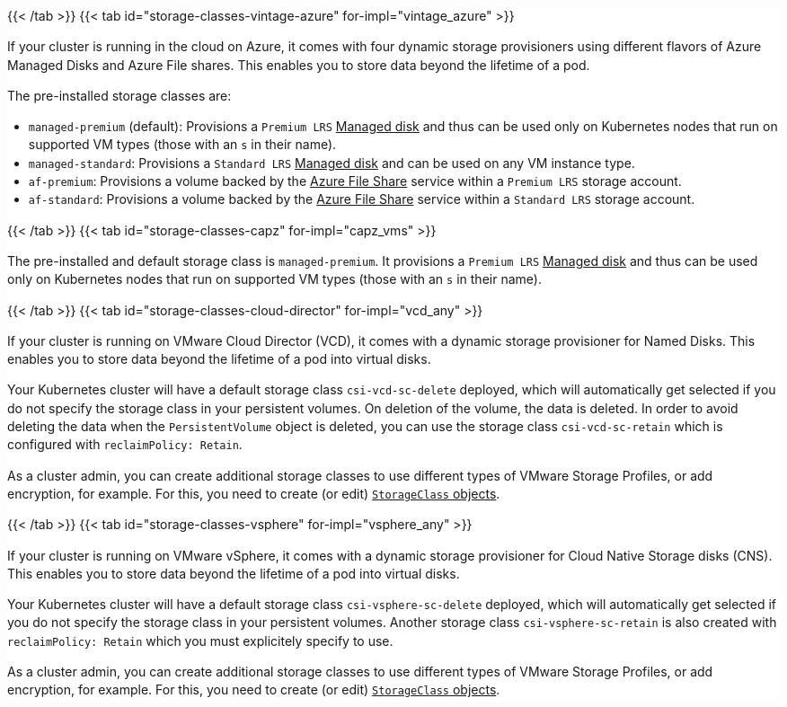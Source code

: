 {{< /tab >}}
{{< tab id="storage-classes-vintage-azure" for-impl="vintage_azure" >}}

If your cluster is running in the cloud on Azure, it comes with four dynamic storage provisioners using different flavors of Azure Managed Disks and Azure File shares. This enables you to store data beyond the lifetime of a pod.

The pre-installed storage classes are:

- `managed-premium` (default): Provisions a `Premium LRS` [Managed disk](https://learn.microsoft.com/en-us/azure/virtual-machines/managed-disks-overview) and thus can be used only on Kubernetes nodes that run on supported VM types (those with an `s` in their name).
- `managed-standard`: Provisions a `Standard LRS` [Managed disk](https://learn.microsoft.com/en-us/azure/virtual-machines/managed-disks-overview) and can be used on any VM instance type.
- `af-premium`: Provisions a volume backed by the [Azure File Share](https://azure.microsoft.com/en-us/products/storage/files/) service within a `Premium LRS` storage account.
- `af-standard`: Provisions a volume backed by the [Azure File Share](https://azure.microsoft.com/en-us/products/storage/files/) service within a `Standard LRS` storage account.

{{< /tab >}}
{{< tab id="storage-classes-capz" for-impl="capz_vms" >}}

The pre-installed and default storage class is `managed-premium`. It provisions a `Premium LRS` [Managed disk](https://learn.microsoft.com/en-us/azure/virtual-machines/managed-disks-overview) and thus can be used only on Kubernetes nodes that run on supported VM types (those with an `s` in their name).

{{< /tab >}}
{{< tab id="storage-classes-cloud-director" for-impl="vcd_any" >}}

If your cluster is running on VMware Cloud Director (VCD), it comes with a dynamic storage provisioner for Named Disks. This enables you to store data beyond the lifetime of a pod into virtual disks.

Your Kubernetes cluster will have a default storage class `csi-vcd-sc-delete` deployed, which will automatically get selected if you do not specify the storage class in your persistent volumes. On deletion of the volume, the data is deleted. In order to avoid deleting the data when the `PersistentVolume` object is deleted, you can use the storage class `csi-vcd-sc-retain` which is configured with `reclaimPolicy: Retain`.

As a cluster admin, you can create additional storage classes to use different types of VMware Storage Profiles, or add encryption, for example. For this, you need to create (or edit) [`StorageClass` objects](https://kubernetes.io/docs/concepts/storage/storage-classes/#vcp-provisioner).

{{< /tab >}}
{{< tab id="storage-classes-vsphere" for-impl="vsphere_any" >}}

If your cluster is running on VMware vSphere, it comes with a dynamic storage provisioner for Cloud Native Storage disks (CNS). This enables you to store data beyond the lifetime of a pod into virtual disks.

Your Kubernetes cluster will have a default storage class `csi-vsphere-sc-delete` deployed, which will automatically get selected if you do not specify the storage class in your persistent volumes. Another storage class `csi-vsphere-sc-retain` is also created with `reclaimPolicy: Retain` which you must explicitely specify to use.

As a cluster admin, you can create additional storage classes to use different types of VMware Storage Profiles, or add encryption, for example. For this, you need to create (or edit) [`StorageClass` objects](https://kubernetes.io/docs/concepts/storage/storage-classes/#vsphere).
